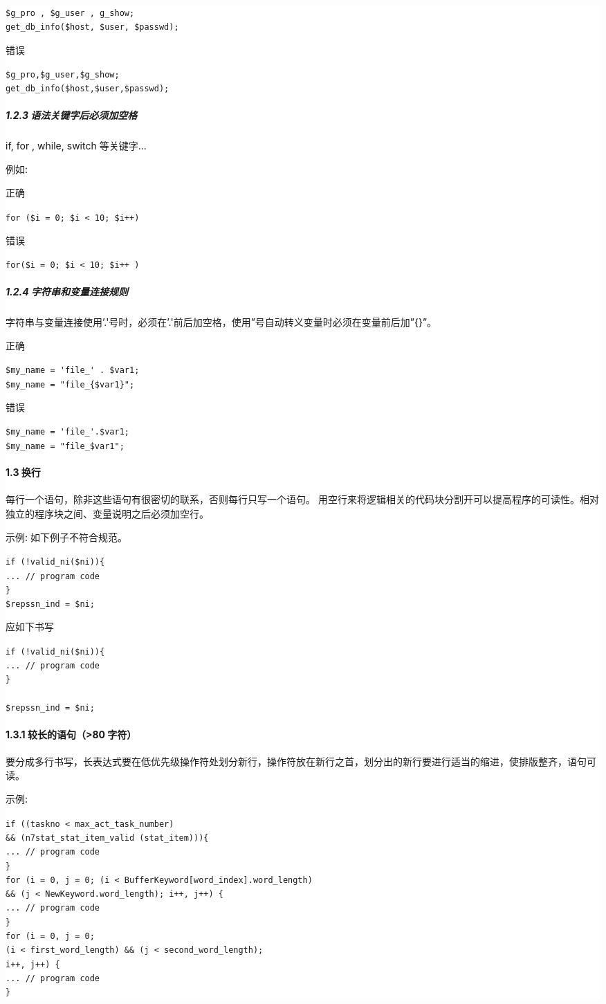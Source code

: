     $g_pro , $g_user , g_show;
    get_db_info($host, $user, $passwd);

错误 

    $g_pro,$g_user,$g_show;
    get_db_info($host,$user,$passwd);

##### 1.2.3 语法关键字后必须加空格

if, for , while, switch 等关键字...

例如:

正确 

    for ($i = 0; $i < 10; $i++)
错误 

    for($i = 0; $i < 10; $i++ )

##### 1.2.4 字符串和变量连接规则

字符串与变量连接使用’.'号时，必须在’.'前后加空格，使用”号自动转义变量时必须在变量前后加”{}”。

正确 

    $my_name = 'file_' . $var1;
    $my_name = "file_{$var1}";
错误 

    $my_name = 'file_'.$var1;
    $my_name = "file_$var1";

#### 1.3 换行

每行一个语句，除非这些语句有很密切的联系，否则每行只写一个语句。 用空行来将逻辑相关的代码块分割开可以提高程序的可读性。相对独立的程序块之间、变量说明之后必须加空行。

示例: 如下例子不符合规范。

    if (!valid_ni($ni)){
    ... // program code
    }
    $repssn_ind = $ni;

应如下书写

    if (!valid_ni($ni)){
    ... // program code
    }

    $repssn_ind = $ni;

#### 1.3.1 较长的语句（>80 字符）

要分成多行书写，长表达式要在低优先级操作符处划分新行，操作符放在新行之首，划分出的新行要进行适当的缩进，使排版整齐，语句可读。

示例:

    if ((taskno < max_act_task_number)
    && (n7stat_stat_item_valid (stat_item))){
    ... // program code
    }
    for (i = 0, j = 0; (i < BufferKeyword[word_index].word_length)
    && (j < NewKeyword.word_length); i++, j++) {
    ... // program code
    }
    for (i = 0, j = 0;
    (i < first_word_length) && (j < second_word_length);
    i++, j++) {
    ... // program code
    }
